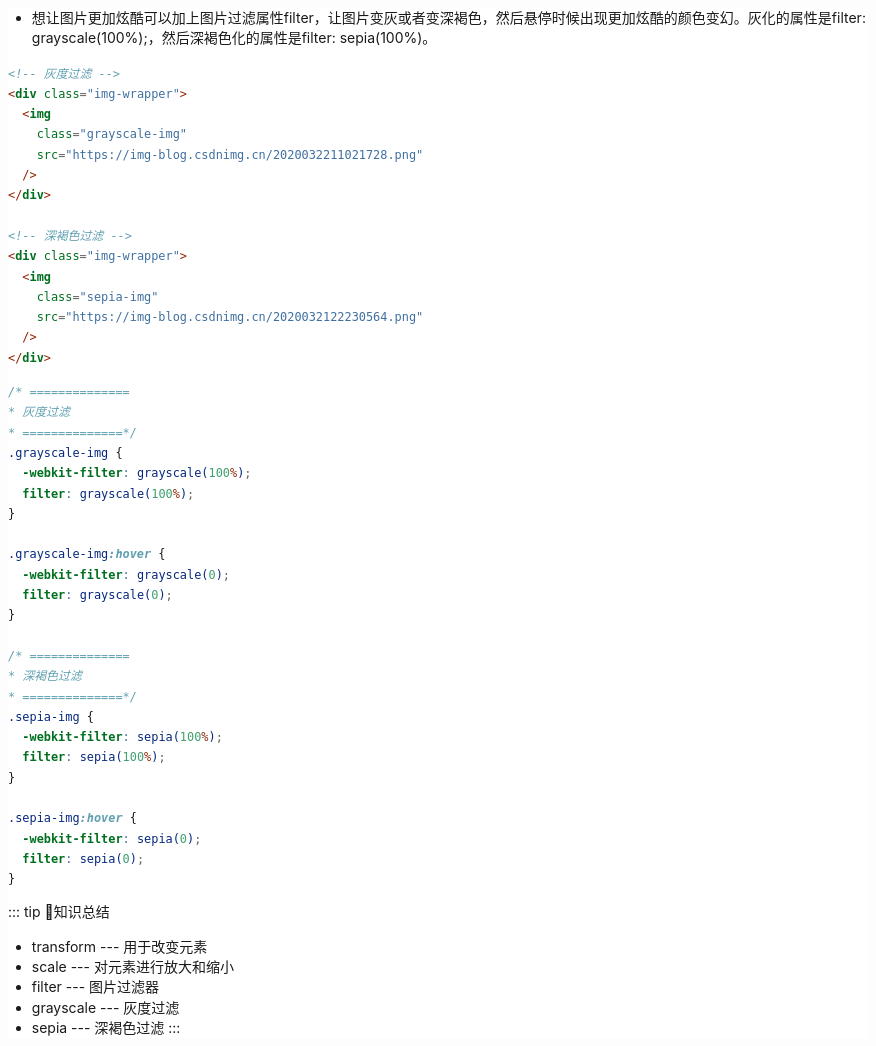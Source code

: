 - 想让图片更加炫酷可以加上图片过滤属性filter，让图片变灰或者变深褐色，然后悬停时候出现更加炫酷的颜色变幻。灰化的属性是filter: grayscale(100%);，然后深褐色化的属性是filter: sepia(100%)。

```html
<!-- 灰度过滤 -->
<div class="img-wrapper">
  <img
    class="grayscale-img"
    src="https://img-blog.csdnimg.cn/2020032211021728.png"
  />
</div>

<!-- 深褐色过滤 -->
<div class="img-wrapper">
  <img
    class="sepia-img"
    src="https://img-blog.csdnimg.cn/2020032122230564.png"
  />
</div>
```

```css
/* ============== 
* 灰度过滤 
* ==============*/
.grayscale-img {
  -webkit-filter: grayscale(100%);
  filter: grayscale(100%);
}

.grayscale-img:hover {
  -webkit-filter: grayscale(0);
  filter: grayscale(0);
}

/* ============== 
* 深褐色过滤
* ==============*/
.sepia-img {
  -webkit-filter: sepia(100%);
  filter: sepia(100%);
}

.sepia-img:hover {
  -webkit-filter: sepia(0);
  filter: sepia(0);
}
```

::: tip
🌟知识总结

- transform --- 用于改变元素
- scale --- 对元素进行放大和缩小
- filter --- 图片过滤器
- grayscale --- 灰度过滤
- sepia --- 深褐色过滤
:::
